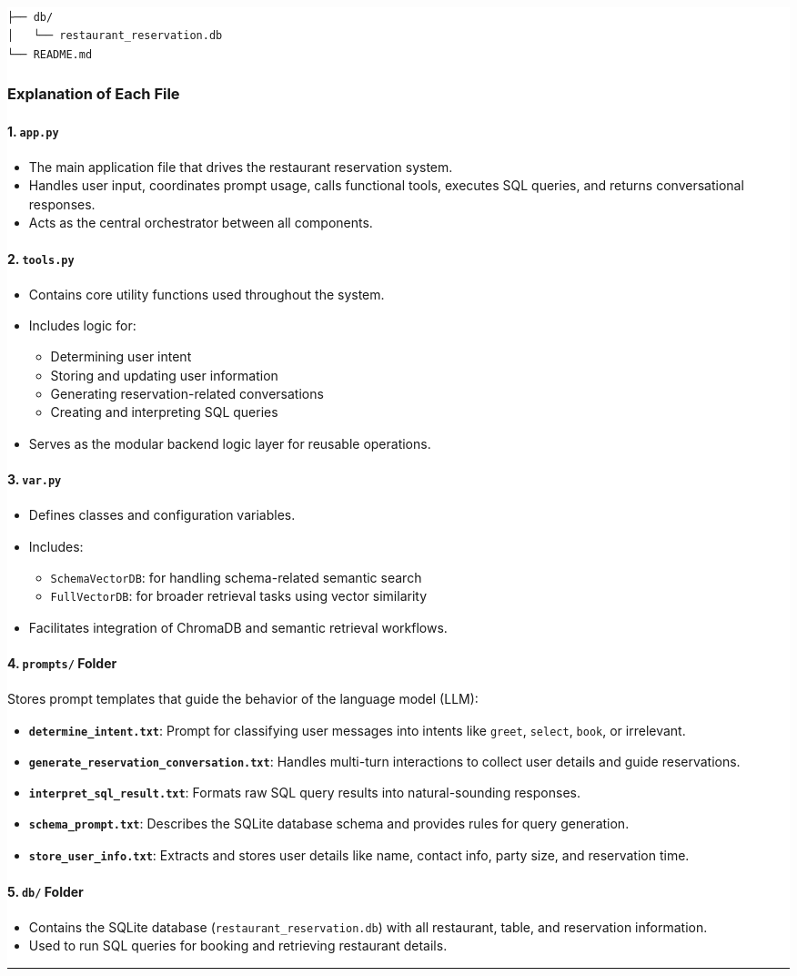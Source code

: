 ```
├── db/
│   └── restaurant_reservation.db
└── README.md
```

### Explanation of Each File

#### 1. **`app.py`**

* The main application file that drives the restaurant reservation system.
* Handles user input, coordinates prompt usage, calls functional tools, executes SQL queries, and returns conversational responses.
* Acts as the central orchestrator between all components.

#### 2. **`tools.py`**

* Contains core utility functions used throughout the system.
* Includes logic for:

  * Determining user intent
  * Storing and updating user information
  * Generating reservation-related conversations
  * Creating and interpreting SQL queries
* Serves as the modular backend logic layer for reusable operations.

#### 3. **`var.py`**

* Defines classes and configuration variables.
* Includes:

  * `SchemaVectorDB`: for handling schema-related semantic search
  * `FullVectorDB`: for broader retrieval tasks using vector similarity
* Facilitates integration of ChromaDB and semantic retrieval workflows.

#### 4. **`prompts/` Folder**

Stores prompt templates that guide the behavior of the language model (LLM):

* **`determine_intent.txt`**:
  Prompt for classifying user messages into intents like `greet`, `select`, `book`, or irrelevant.

* **`generate_reservation_conversation.txt`**:
  Handles multi-turn interactions to collect user details and guide reservations.

* **`interpret_sql_result.txt`**:
  Formats raw SQL query results into natural-sounding responses.

* **`schema_prompt.txt`**:
  Describes the SQLite database schema and provides rules for query generation.

* **`store_user_info.txt`**:
  Extracts and stores user details like name, contact info, party size, and reservation time.

#### 5. **`db/` Folder**

* Contains the SQLite database (`restaurant_reservation.db`) with all restaurant, table, and reservation information.
* Used to run SQL queries for booking and retrieving restaurant details.

---